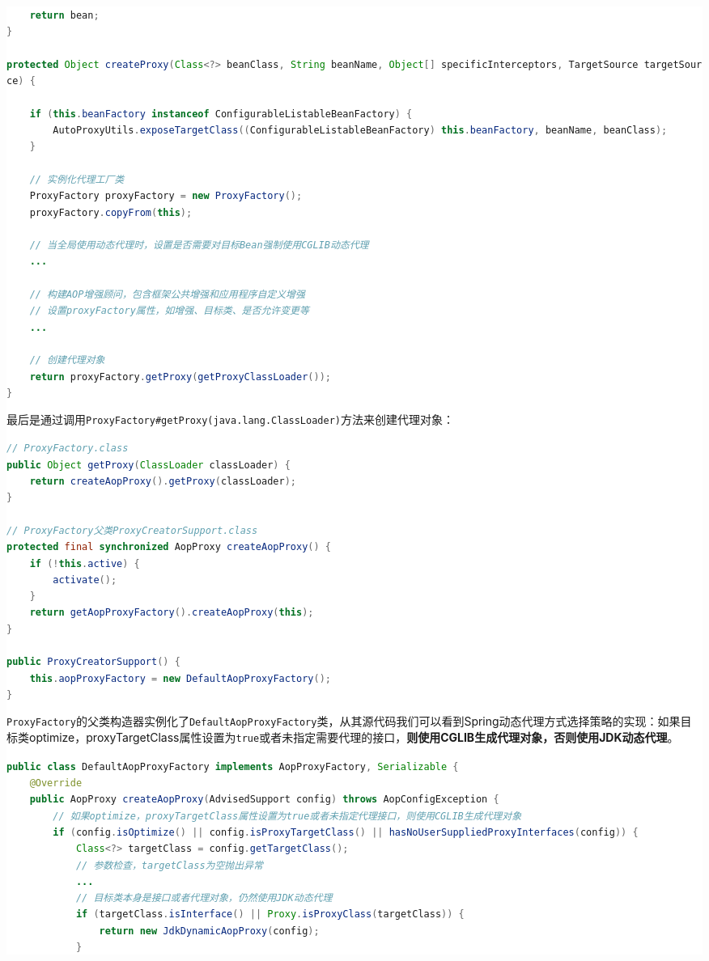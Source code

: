 ```java
    return bean;
}

protected Object createProxy(Class<?> beanClass, String beanName, Object[] specificInterceptors, TargetSource targetSource) {

    if (this.beanFactory instanceof ConfigurableListableBeanFactory) {
        AutoProxyUtils.exposeTargetClass((ConfigurableListableBeanFactory) this.beanFactory, beanName, beanClass);
    }

    // 实例化代理工厂类
    ProxyFactory proxyFactory = new ProxyFactory();
    proxyFactory.copyFrom(this);

    // 当全局使用动态代理时，设置是否需要对目标Bean强制使用CGLIB动态代理
    ...

    // 构建AOP增强顾问，包含框架公共增强和应用程序自定义增强
    // 设置proxyFactory属性，如增强、目标类、是否允许变更等
    ...

    // 创建代理对象
    return proxyFactory.getProxy(getProxyClassLoader());
}
```

最后是通过调用`ProxyFactory#getProxy(java.lang.ClassLoader)`方法来创建代理对象：

```java
// ProxyFactory.class
public Object getProxy(ClassLoader classLoader) {
    return createAopProxy().getProxy(classLoader);
}

// ProxyFactory父类ProxyCreatorSupport.class
protected final synchronized AopProxy createAopProxy() {
    if (!this.active) {
        activate();
    }
    return getAopProxyFactory().createAopProxy(this);
}

public ProxyCreatorSupport() {
    this.aopProxyFactory = new DefaultAopProxyFactory();
}
```

`ProxyFactory`的父类构造器实例化了`DefaultAopProxyFactory`类，从其源代码我们可以看到Spring动态代理方式选择策略的实现：如果目标类optimize，proxyTargetClass属性设置为`true`或者未指定需要代理的接口，**则使用CGLIB生成代理对象，否则使用JDK动态代理**。

```java
public class DefaultAopProxyFactory implements AopProxyFactory, Serializable {
    @Override
    public AopProxy createAopProxy(AdvisedSupport config) throws AopConfigException {
        // 如果optimize，proxyTargetClass属性设置为true或者未指定代理接口，则使用CGLIB生成代理对象
        if (config.isOptimize() || config.isProxyTargetClass() || hasNoUserSuppliedProxyInterfaces(config)) {
            Class<?> targetClass = config.getTargetClass();
            // 参数检查，targetClass为空抛出异常
            ...
            // 目标类本身是接口或者代理对象，仍然使用JDK动态代理
            if (targetClass.isInterface() || Proxy.isProxyClass(targetClass)) {
                return new JdkDynamicAopProxy(config);
            }
```